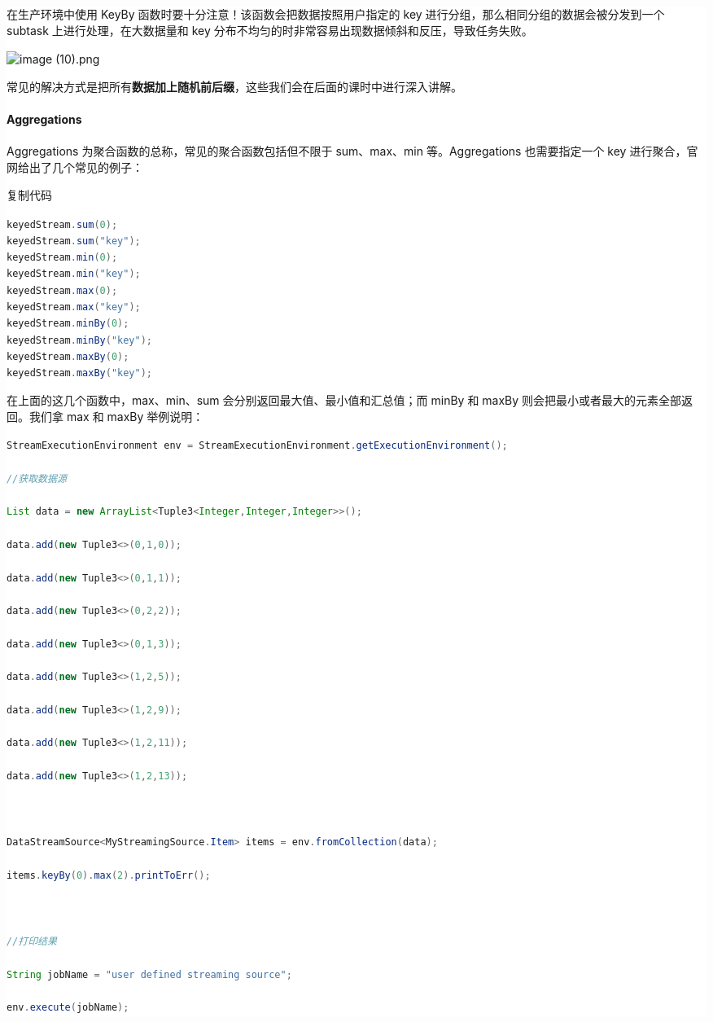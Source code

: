 在生产环境中使用 KeyBy 函数时要十分注意！该函数会把数据按照用户指定的 key 进行分组，那么相同分组的数据会被分发到一个 subtask 上进行处理，在大数据量和 key 分布不均匀的时非常容易出现数据倾斜和反压，导致任务失败。

![image (10).png](https://kingcall.oss-cn-hangzhou.aliyuncs.com/blog/img/Ciqah16hT2CAUq4YAAIFumFqfTg398.png)

常见的解决方式是把所有**数据加上随机前后缀**，这些我们会在后面的课时中进行深入讲解。

#### Aggregations

Aggregations 为聚合函数的总称，常见的聚合函数包括但不限于 sum、max、min 等。Aggregations 也需要指定一个 key 进行聚合，官网给出了几个常见的例子：

复制代码

```java
keyedStream.sum(0);
keyedStream.sum("key");
keyedStream.min(0);
keyedStream.min("key");
keyedStream.max(0);
keyedStream.max("key");
keyedStream.minBy(0);
keyedStream.minBy("key");
keyedStream.maxBy(0);
keyedStream.maxBy("key");
```

在上面的这几个函数中，max、min、sum 会分别返回最大值、最小值和汇总值；而 minBy 和 maxBy 则会把最小或者最大的元素全部返回。我们拿 max 和 maxBy 举例说明：

```java
StreamExecutionEnvironment env = StreamExecutionEnvironment.getExecutionEnvironment();

//获取数据源

List data = new ArrayList<Tuple3<Integer,Integer,Integer>>();

data.add(new Tuple3<>(0,1,0));

data.add(new Tuple3<>(0,1,1));

data.add(new Tuple3<>(0,2,2));

data.add(new Tuple3<>(0,1,3));

data.add(new Tuple3<>(1,2,5));

data.add(new Tuple3<>(1,2,9));

data.add(new Tuple3<>(1,2,11));

data.add(new Tuple3<>(1,2,13));



DataStreamSource<MyStreamingSource.Item> items = env.fromCollection(data);

items.keyBy(0).max(2).printToErr();



//打印结果

String jobName = "user defined streaming source";

env.execute(jobName);
```
